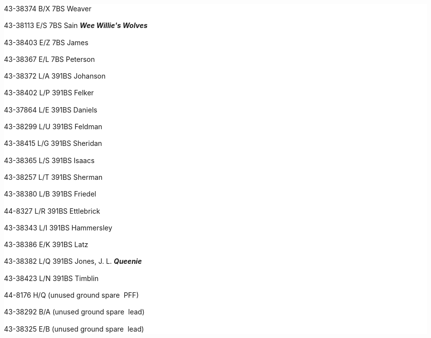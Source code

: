 43-38374
B/X 7BS Weaver

43-38113
E/S 7BS Sain ***Wee Willie's Wolves***

43-38403
E/Z 7BS James

43-38367
E/L 7BS Peterson

43-38372
L/A 391BS Johanson

43-38402
L/P 391BS Felker

43-37864
L/E 391BS Daniels

43-38299
L/U 391BS Feldman

43-38415
L/G 391BS Sheridan

43-38365
L/S 391BS Isaacs

43-38257
L/T 391BS Sherman

43-38380
L/B 391BS Friedel

44-8327
L/R 391BS Ettlebrick

43-38343
L/I 391BS Hammersley

43-38386
E/K 391BS Latz

43-38382
L/Q 391BS Jones, J. L. ***Queenie***

43-38423
L/N 391BS Timblin

44-8176
H/Q (unused ground spare  PFF)

43-38292
B/A (unused ground spare  lead)

43-38325
E/B (unused ground spare  lead)
